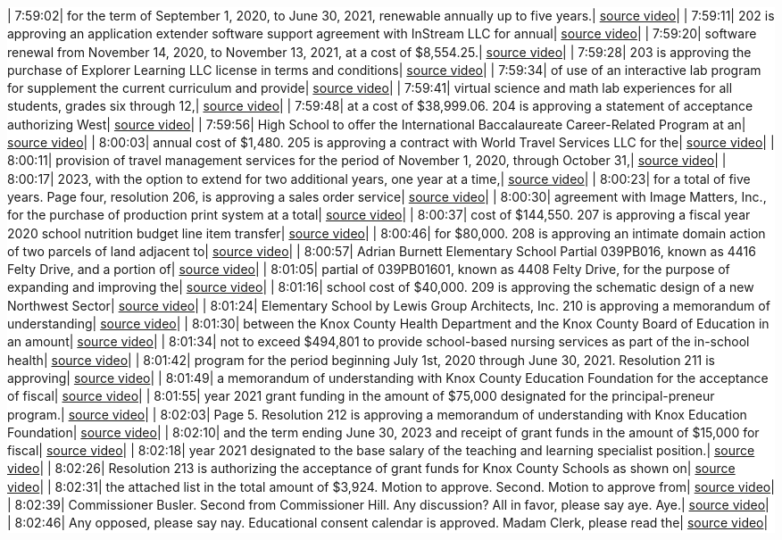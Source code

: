 | 7:59:02| for the term of September 1, 2020, to June 30, 2021, renewable annually up to five years.| [source video](https://archive.org/details/co-com-r-267-200928-combined?start=28742)|
| 7:59:11| 202 is approving an application extender software support agreement with InStream LLC for annual| [source video](https://archive.org/details/co-com-r-267-200928-combined?start=28751)|
| 7:59:20| software renewal from November 14, 2020, to November 13, 2021, at a cost of $8,554.25.| [source video](https://archive.org/details/co-com-r-267-200928-combined?start=28760)|
| 7:59:28| 203 is approving the purchase of Explorer Learning LLC license in terms and conditions| [source video](https://archive.org/details/co-com-r-267-200928-combined?start=28768)|
| 7:59:34| of use of an interactive lab program for supplement the current curriculum and provide| [source video](https://archive.org/details/co-com-r-267-200928-combined?start=28774)|
| 7:59:41| virtual science and math lab experiences for all students, grades six through 12,| [source video](https://archive.org/details/co-com-r-267-200928-combined?start=28781)|
| 7:59:48| at a cost of $38,999.06. 204 is approving a statement of acceptance authorizing West| [source video](https://archive.org/details/co-com-r-267-200928-combined?start=28788)|
| 7:59:56| High School to offer the International Baccalaureate Career-Related Program at an| [source video](https://archive.org/details/co-com-r-267-200928-combined?start=28796)|
| 8:00:03| annual cost of $1,480. 205 is approving a contract with World Travel Services LLC for the| [source video](https://archive.org/details/co-com-r-267-200928-combined?start=28803)|
| 8:00:11| provision of travel management services for the period of November 1, 2020, through October 31,| [source video](https://archive.org/details/co-com-r-267-200928-combined?start=28811)|
| 8:00:17| 2023, with the option to extend for two additional years, one year at a time,| [source video](https://archive.org/details/co-com-r-267-200928-combined?start=28817)|
| 8:00:23| for a total of five years. Page four, resolution 206, is approving a sales order service| [source video](https://archive.org/details/co-com-r-267-200928-combined?start=28823)|
| 8:00:30| agreement with Image Matters, Inc., for the purchase of production print system at a total| [source video](https://archive.org/details/co-com-r-267-200928-combined?start=28830)|
| 8:00:37| cost of $144,550. 207 is approving a fiscal year 2020 school nutrition budget line item transfer| [source video](https://archive.org/details/co-com-r-267-200928-combined?start=28837)|
| 8:00:46| for $80,000. 208 is approving an intimate domain action of two parcels of land adjacent to| [source video](https://archive.org/details/co-com-r-267-200928-combined?start=28846)|
| 8:00:57| Adrian Burnett Elementary School Partial 039PB016, known as 4416 Felty Drive, and a portion of| [source video](https://archive.org/details/co-com-r-267-200928-combined?start=28857)|
| 8:01:05| partial of 039PB01601, known as 4408 Felty Drive, for the purpose of expanding and improving the| [source video](https://archive.org/details/co-com-r-267-200928-combined?start=28865)|
| 8:01:16| school cost of $40,000. 209 is approving the schematic design of a new Northwest Sector| [source video](https://archive.org/details/co-com-r-267-200928-combined?start=28876)|
| 8:01:24| Elementary School by Lewis Group Architects, Inc. 210 is approving a memorandum of understanding| [source video](https://archive.org/details/co-com-r-267-200928-combined?start=28884)|
| 8:01:30| between the Knox County Health Department and the Knox County Board of Education in an amount| [source video](https://archive.org/details/co-com-r-267-200928-combined?start=28890)|
| 8:01:34| not to exceed $494,801 to provide school-based nursing services as part of the in-school health| [source video](https://archive.org/details/co-com-r-267-200928-combined?start=28894)|
| 8:01:42| program for the period beginning July 1st, 2020 through June 30, 2021. Resolution 211 is approving| [source video](https://archive.org/details/co-com-r-267-200928-combined?start=28902)|
| 8:01:49| a memorandum of understanding with Knox County Education Foundation for the acceptance of fiscal| [source video](https://archive.org/details/co-com-r-267-200928-combined?start=28909)|
| 8:01:55| year 2021 grant funding in the amount of $75,000 designated for the principal-preneur program.| [source video](https://archive.org/details/co-com-r-267-200928-combined?start=28915)|
| 8:02:03| Page 5. Resolution 212 is approving a memorandum of understanding with Knox Education Foundation| [source video](https://archive.org/details/co-com-r-267-200928-combined?start=28923)|
| 8:02:10| and the term ending June 30, 2023 and receipt of grant funds in the amount of $15,000 for fiscal| [source video](https://archive.org/details/co-com-r-267-200928-combined?start=28930)|
| 8:02:18| year 2021 designated to the base salary of the teaching and learning specialist position.| [source video](https://archive.org/details/co-com-r-267-200928-combined?start=28938)|
| 8:02:26| Resolution 213 is authorizing the acceptance of grant funds for Knox County Schools as shown on| [source video](https://archive.org/details/co-com-r-267-200928-combined?start=28946)|
| 8:02:31| the attached list in the total amount of $3,924. Motion to approve. Second. Motion to approve from| [source video](https://archive.org/details/co-com-r-267-200928-combined?start=28951)|
| 8:02:39| Commissioner Busler. Second from Commissioner Hill. Any discussion? All in favor, please say aye. Aye.| [source video](https://archive.org/details/co-com-r-267-200928-combined?start=28959)|
| 8:02:46| Any opposed, please say nay. Educational consent calendar is approved. Madam Clerk, please read the| [source video](https://archive.org/details/co-com-r-267-200928-combined?start=28966)|